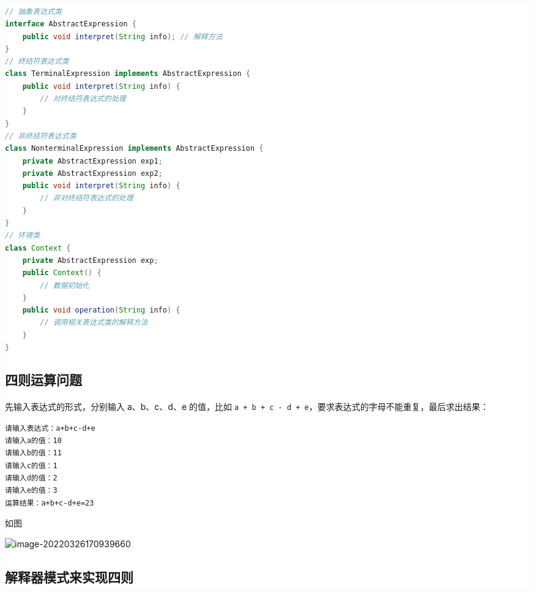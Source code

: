 ```java
// 抽象表达式类
interface AbstractExpression {
    public void interpret(String info); // 解释方法
}
// 终结符表达式类
class TerminalExpression implements AbstractExpression {
    public void interpret(String info) {
        // 对终结符表达式的处理
    }
}
// 非终结符表达式类
class NonterminalExpression implements AbstractExpression {
    private AbstractExpression exp1;
    private AbstractExpression exp2;
    public void interpret(String info) {
        // 非对终结符表达式的处理
    }
}
// 环境类
class Context {
    private AbstractExpression exp;
    public Context() {
        // 数据初始化
    }
    public void operation(String info) {
        // 调用相关表达式类的解释方法
    }
}
```



## 四则运算问题

先输入表达式的形式，分别输入 a、b、c、d、e 的值，比如 `a + b + c - d + e`，要求表达式的字母不能重复，最后求出结果：

```
请输入表达式：a+b+c-d+e
请输入a的值：10
请输入b的值：11
请输入c的值：1
请输入d的值：2
请输入e的值：3
运算结果：a+b+c-d+e=23
```

如图

![image-20220326170939660](https://cdn.jsdelivr.net/gh/Kele-Bingtang/static/img/design-pattern/20220326170940.png)



## 解释器模式来实现四则
